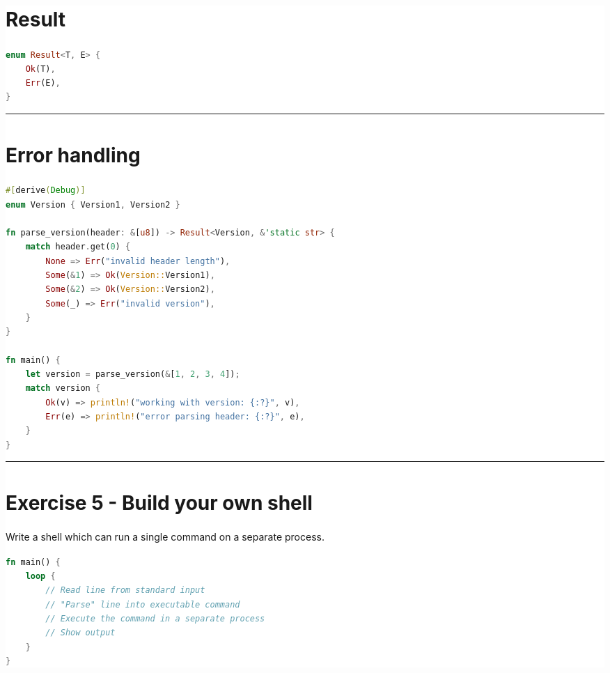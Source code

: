 
# Result

```rust
enum Result<T, E> {
    Ok(T),
    Err(E),
}
```

---

# Error handling

```rust
#[derive(Debug)]
enum Version { Version1, Version2 }

fn parse_version(header: &[u8]) -> Result<Version, &'static str> {
    match header.get(0) {
        None => Err("invalid header length"),
        Some(&1) => Ok(Version::Version1),
        Some(&2) => Ok(Version::Version2),
        Some(_) => Err("invalid version"),
    }
}

fn main() {
    let version = parse_version(&[1, 2, 3, 4]);
    match version {
        Ok(v) => println!("working with version: {:?}", v),
        Err(e) => println!("error parsing header: {:?}", e),
    }
}
```

---

# Exercise 5 - Build your own shell

Write a shell which can run a single command on a separate process.

``` rust
fn main() {
    loop {
        // Read line from standard input
        // "Parse" line into executable command
        // Execute the command in a separate process
        // Show output
    }
}
```
